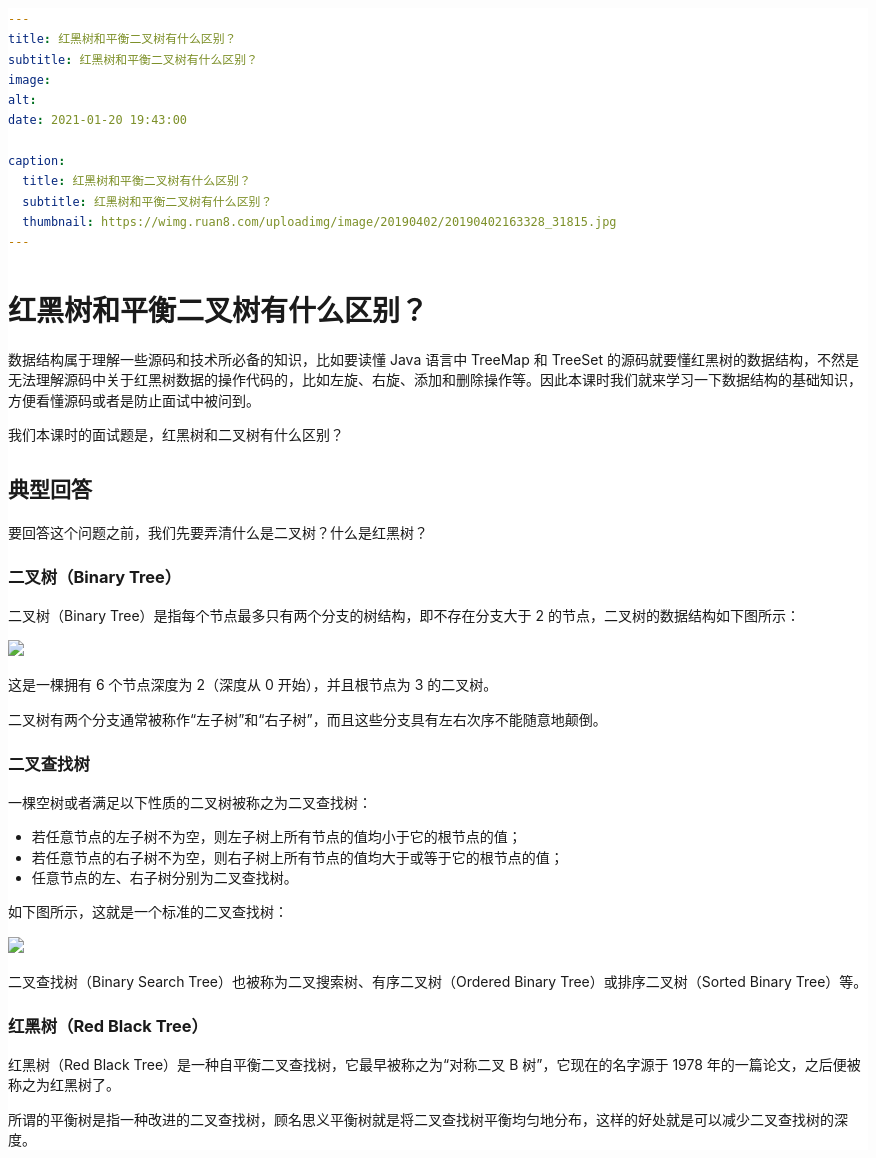 ```yaml
---
title: 红黑树和平衡二叉树有什么区别？
subtitle: 红黑树和平衡二叉树有什么区别？
image: 
alt: 
date: 2021-01-20 19:43:00

caption:
  title: 红黑树和平衡二叉树有什么区别？
  subtitle: 红黑树和平衡二叉树有什么区别？
  thumbnail: https://wimg.ruan8.com/uploadimg/image/20190402/20190402163328_31815.jpg
---
```

# 红黑树和平衡二叉树有什么区别？

数据结构属于理解一些源码和技术所必备的知识，比如要读懂 Java 语言中 TreeMap 和 TreeSet 的源码就要懂红黑树的数据结构，不然是无法理解源码中关于红黑树数据的操作代码的，比如左旋、右旋、添加和删除操作等。因此本课时我们就来学习一下数据结构的基础知识，方便看懂源码或者是防止面试中被问到。

我们本课时的面试题是，红黑树和二叉树有什么区别？

## 典型回答
要回答这个问题之前，我们先要弄清什么是二叉树？什么是红黑树？

### 二叉树（Binary Tree）

二叉树（Binary Tree）是指每个节点最多只有两个分支的树结构，即不存在分支大于 2 的节点，二叉树的数据结构如下图所示：

![](https://gitee.com/krislin_zhao/IMGcloud/raw/master/img/20200622134800.png)

这是一棵拥有 6 个节点深度为 2（深度从 0 开始），并且根节点为 3 的二叉树。

二叉树有两个分支通常被称作“左子树”和“右子树”，而且这些分支具有左右次序不能随意地颠倒。

### 二叉查找树

一棵空树或者满足以下性质的二叉树被称之为二叉查找树：

* 若任意节点的左子树不为空，则左子树上所有节点的值均小于它的根节点的值；
* 若任意节点的右子树不为空，则右子树上所有节点的值均大于或等于它的根节点的值；
* 任意节点的左、右子树分别为二叉查找树。

如下图所示，这就是一个标准的二叉查找树：

![](https://gitee.com/krislin_zhao/IMGcloud/raw/master/img/20200622134933.png)

二叉查找树（Binary Search Tree）也被称为二叉搜索树、有序二叉树（Ordered Binary Tree）或排序二叉树（Sorted Binary Tree）等。

### 红黑树（Red Black Tree）

红黑树（Red Black Tree）是一种自平衡二叉查找树，它最早被称之为“对称二叉 B 树”，它现在的名字源于 1978 年的一篇论文，之后便被称之为红黑树了。

所谓的平衡树是指一种改进的二叉查找树，顾名思义平衡树就是将二叉查找树平衡均匀地分布，这样的好处就是可以减少二叉查找树的深度。
